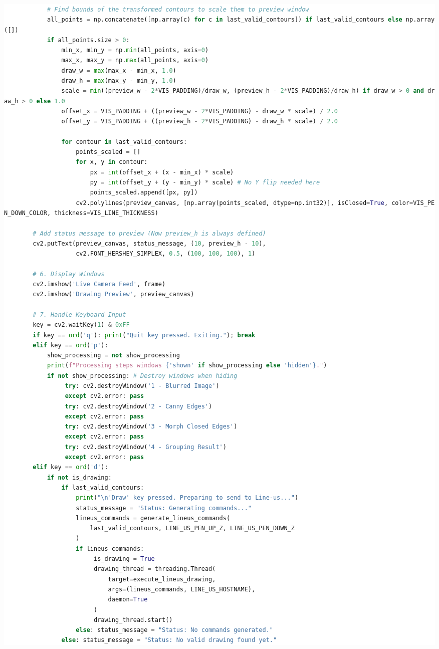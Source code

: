 ```python
            # Find bounds of the transformed contours to scale them to preview window
            all_points = np.concatenate([np.array(c) for c in last_valid_contours]) if last_valid_contours else np.array([])
            if all_points.size > 0:
                min_x, min_y = np.min(all_points, axis=0)
                max_x, max_y = np.max(all_points, axis=0)
                draw_w = max(max_x - min_x, 1.0)
                draw_h = max(max_y - min_y, 1.0)
                scale = min((preview_w - 2*VIS_PADDING)/draw_w, (preview_h - 2*VIS_PADDING)/draw_h) if draw_w > 0 and draw_h > 0 else 1.0
                offset_x = VIS_PADDING + ((preview_w - 2*VIS_PADDING) - draw_w * scale) / 2.0
                offset_y = VIS_PADDING + ((preview_h - 2*VIS_PADDING) - draw_h * scale) / 2.0

                for contour in last_valid_contours:
                    points_scaled = []
                    for x, y in contour:
                        px = int(offset_x + (x - min_x) * scale)
                        py = int(offset_y + (y - min_y) * scale) # No Y flip needed here
                        points_scaled.append([px, py])
                    cv2.polylines(preview_canvas, [np.array(points_scaled, dtype=np.int32)], isClosed=True, color=VIS_PEN_DOWN_COLOR, thickness=VIS_LINE_THICKNESS)

        # Add status message to preview (Now preview_h is always defined)
        cv2.putText(preview_canvas, status_message, (10, preview_h - 10),
                    cv2.FONT_HERSHEY_SIMPLEX, 0.5, (100, 100, 100), 1)

        # 6. Display Windows
        cv2.imshow('Live Camera Feed', frame)
        cv2.imshow('Drawing Preview', preview_canvas)

        # 7. Handle Keyboard Input
        key = cv2.waitKey(1) & 0xFF
        if key == ord('q'): print("Quit key pressed. Exiting."); break
        elif key == ord('p'):
            show_processing = not show_processing
            print(f"Processing steps windows {'shown' if show_processing else 'hidden'}.")
            if not show_processing: # Destroy windows when hiding
                 try: cv2.destroyWindow('1 - Blurred Image')
                 except cv2.error: pass
                 try: cv2.destroyWindow('2 - Canny Edges')
                 except cv2.error: pass
                 try: cv2.destroyWindow('3 - Morph Closed Edges')
                 except cv2.error: pass
                 try: cv2.destroyWindow('4 - Grouping Result')
                 except cv2.error: pass
        elif key == ord('d'):
            if not is_drawing:
                if last_valid_contours:
                    print("\n'Draw' key pressed. Preparing to send to Line-us...")
                    status_message = "Status: Generating commands..."
                    lineus_commands = generate_lineus_commands(
                        last_valid_contours, LINE_US_PEN_UP_Z, LINE_US_PEN_DOWN_Z
                    )
                    if lineus_commands:
                         is_drawing = True
                         drawing_thread = threading.Thread(
                             target=execute_lineus_drawing,
                             args=(lineus_commands, LINE_US_HOSTNAME),
                             daemon=True
                         )
                         drawing_thread.start()
                    else: status_message = "Status: No commands generated."
                else: status_message = "Status: No valid drawing found yet."
```